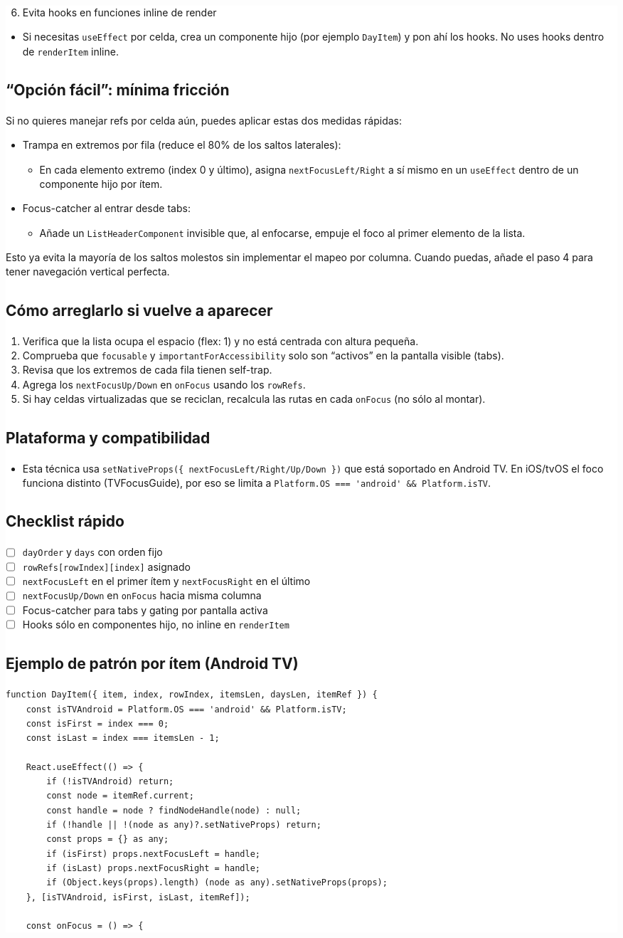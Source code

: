 6. Evita hooks en funciones inline de render

- Si necesitas `useEffect` por celda, crea un componente hijo (por ejemplo `DayItem`) y pon ahí los hooks. No uses hooks dentro de `renderItem` inline.

## “Opción fácil”: mínima fricción

Si no quieres manejar refs por celda aún, puedes aplicar estas dos medidas rápidas:

- Trampa en extremos por fila (reduce el 80% de los saltos laterales):
    - En cada elemento extremo (index 0 y último), asigna `nextFocusLeft/Right` a sí mismo en un `useEffect` dentro de un componente hijo por ítem.

- Focus-catcher al entrar desde tabs:
    - Añade un `ListHeaderComponent` invisible que, al enfocarse, empuje el foco al primer elemento de la lista.

Esto ya evita la mayoría de los saltos molestos sin implementar el mapeo por columna. Cuando puedas, añade el paso 4 para tener navegación vertical perfecta.

## Cómo arreglarlo si vuelve a aparecer

1. Verifica que la lista ocupa el espacio (flex: 1) y no está centrada con altura pequeña.
2. Comprueba que `focusable` y `importantForAccessibility` solo son “activos” en la pantalla visible (tabs).
3. Revisa que los extremos de cada fila tienen self-trap.
4. Agrega los `nextFocusUp/Down` en `onFocus` usando los `rowRefs`.
5. Si hay celdas virtualizadas que se reciclan, recalcula las rutas en cada `onFocus` (no sólo al montar).

## Plataforma y compatibilidad

- Esta técnica usa `setNativeProps({ nextFocusLeft/Right/Up/Down })` que está soportado en Android TV. En iOS/tvOS el foco funciona distinto (TVFocusGuide), por eso se limita a `Platform.OS === 'android' && Platform.isTV`.

## Checklist rápido

- [ ] `dayOrder` y `days` con orden fijo
- [ ] `rowRefs[rowIndex][index]` asignado
- [ ] `nextFocusLeft` en el primer ítem y `nextFocusRight` en el último
- [ ] `nextFocusUp/Down` en `onFocus` hacia misma columna
- [ ] Focus-catcher para tabs y gating por pantalla activa
- [ ] Hooks sólo en componentes hijo, no inline en `renderItem`

## Ejemplo de patrón por ítem (Android TV)

```tsx
function DayItem({ item, index, rowIndex, itemsLen, daysLen, itemRef }) {
    const isTVAndroid = Platform.OS === 'android' && Platform.isTV;
    const isFirst = index === 0;
    const isLast = index === itemsLen - 1;

    React.useEffect(() => {
        if (!isTVAndroid) return;
        const node = itemRef.current;
        const handle = node ? findNodeHandle(node) : null;
        if (!handle || !(node as any)?.setNativeProps) return;
        const props = {} as any;
        if (isFirst) props.nextFocusLeft = handle;
        if (isLast) props.nextFocusRight = handle;
        if (Object.keys(props).length) (node as any).setNativeProps(props);
    }, [isTVAndroid, isFirst, isLast, itemRef]);

    const onFocus = () => {
```